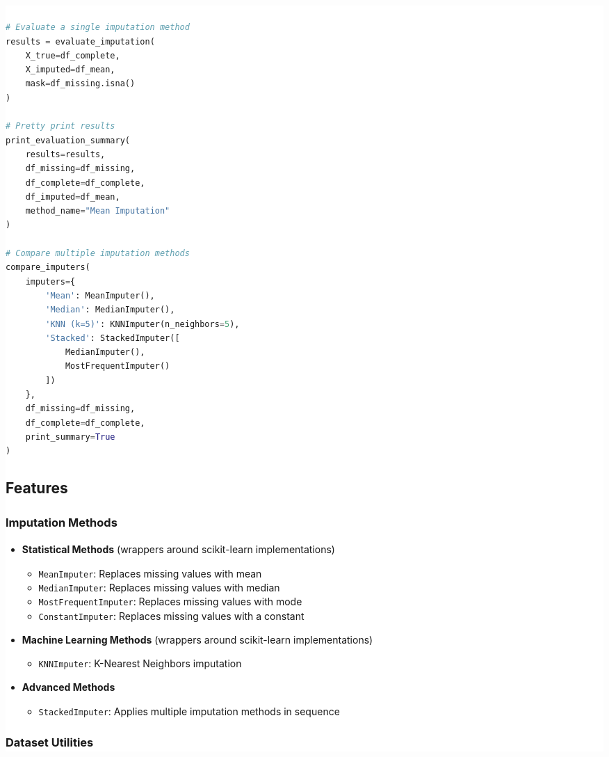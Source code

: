 ```python

# Evaluate a single imputation method
results = evaluate_imputation(
    X_true=df_complete,
    X_imputed=df_mean,
    mask=df_missing.isna()
)

# Pretty print results
print_evaluation_summary(
    results=results,
    df_missing=df_missing,
    df_complete=df_complete,
    df_imputed=df_mean,
    method_name="Mean Imputation"
)

# Compare multiple imputation methods
compare_imputers(
    imputers={
        'Mean': MeanImputer(),
        'Median': MedianImputer(),
        'KNN (k=5)': KNNImputer(n_neighbors=5),
        'Stacked': StackedImputer([
            MedianImputer(),
            MostFrequentImputer()
        ])
    },
    df_missing=df_missing,
    df_complete=df_complete,
    print_summary=True
)
```

## Features

### Imputation Methods

- **Statistical Methods** (wrappers around scikit-learn implementations)
  - `MeanImputer`: Replaces missing values with mean
  - `MedianImputer`: Replaces missing values with median
  - `MostFrequentImputer`: Replaces missing values with mode
  - `ConstantImputer`: Replaces missing values with a constant

- **Machine Learning Methods** (wrappers around scikit-learn implementations)
  - `KNNImputer`: K-Nearest Neighbors imputation

- **Advanced Methods**
  - `StackedImputer`: Applies multiple imputation methods in sequence

### Dataset Utilities
